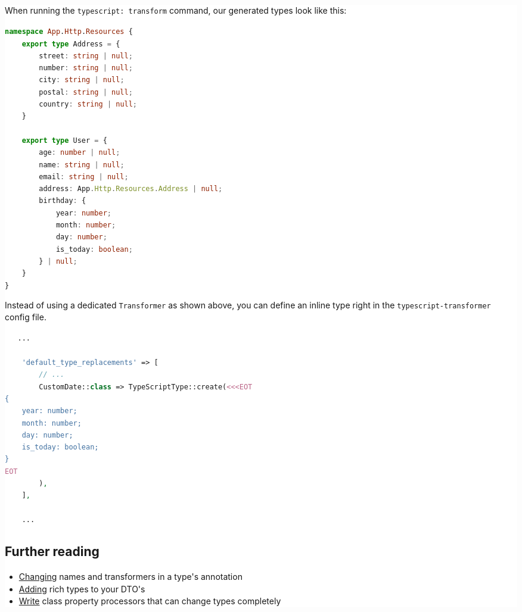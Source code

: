 When running the `typescript: transform` command, our generated types look like this:

```ts
namespace App.Http.Resources {
    export type Address = {
        street: string | null;
        number: string | null;
        city: string | null;
        postal: string | null;
        country: string | null;
    }

    export type User = {
        age: number | null;
        name: string | null;
        email: string | null;
        address: App.Http.Resources.Address | null;
        birthday: {
            year: number;
            month: number;
            day: number;
            is_today: boolean;
        } | null;
    }
}
```

Instead of using a dedicated `Transformer` as shown above, you can define an inline type right in the `typescript-transformer` config file.


```php
   ...

    'default_type_replacements' => [
        // ...
        CustomDate::class => TypeScriptType::create(<<<EOT
{
    year: number;
    month: number;
    day: number;
    is_today: boolean;
}
EOT
        ),
    ],
    
    ...
```

## Further reading

- [Changing](https://spatie.be/docs/typescript-transformer/v2/usage/annotations) names and transformers in a type's annotation
- [Adding](https://spatie.be/docs/typescript-transformer/v2/dtos/typing-properties) rich types to your DTO's
- [Write](https://spatie.be/docs/typescript-transformer/v2/transformers/type-processors) class property processors that can change types completely
